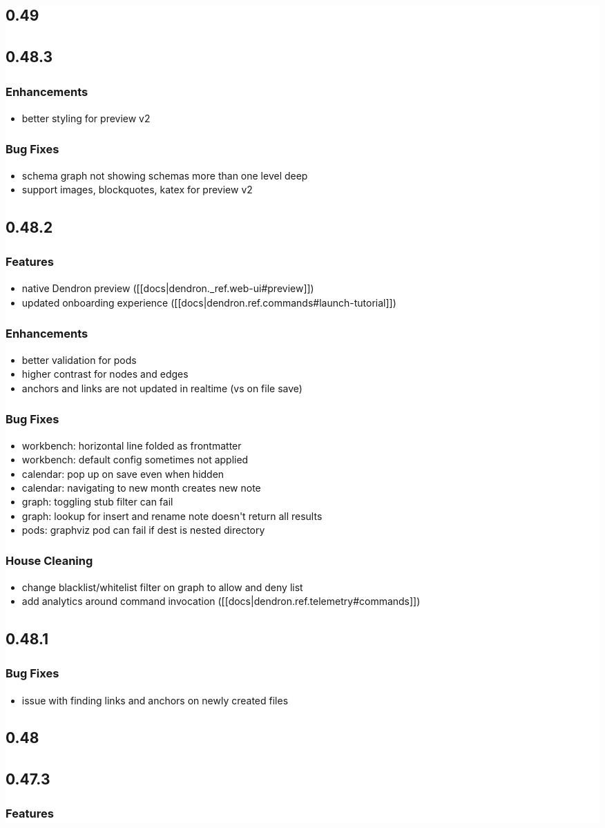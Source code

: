 ## 0.49
## 0.48.3

### Enhancements
- better styling for preview v2

### Bug Fixes
- schema graph not showing schemas more than one level deep
- support images, blockquotes, katex for preview v2

## 0.48.2

### Features

- native Dendron preview ([[docs|dendron._ref.web-ui#preview]])
- updated onboarding experience ([[docs|dendron.ref.commands#launch-tutorial]])

### Enhancements
- better validation for pods
- higher contrast for nodes and edges
- anchors and links are not updated in realtime (vs on file save)

### Bug Fixes
- workbench: horizontal line folded as frontmatter
- workbench: default config sometimes not applied
- calendar: pop up on save even when hidden
- calendar: navigating to new month creates new note
- graph: toggling stub filter can fail
- graph: lookup for insert and rename note doesn't return all results
- pods: graphviz pod can fail if dest is nested directory

### House Cleaning
- change blacklist/whitelist filter on graph to allow and deny list
- add analytics around command invocation  ([[docs|dendron.ref.telemetry#commands]])

## 0.48.1

### Bug Fixes
- issue with finding links and anchors on newly created files

## 0.48

## 0.47.3

### Features
